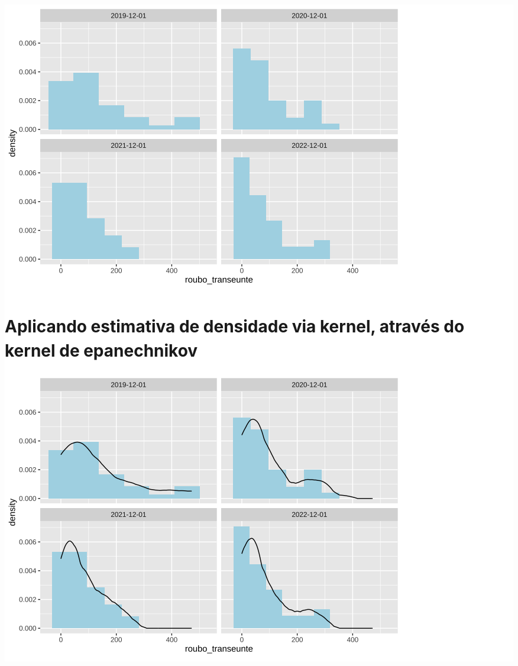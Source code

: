 ![](Aula1e2_files/figure-gfm/filtrando%20os%20dados%20e%20visualizando%20dists.-1.png)

# Aplicando estimativa de densidade via kernel, através do kernel de epanechnikov

![](Aula1e2_files/figure-gfm/filtrando%20os%20dados%20e%20visualizando%20dists.%20com%20kernel-1.png)
